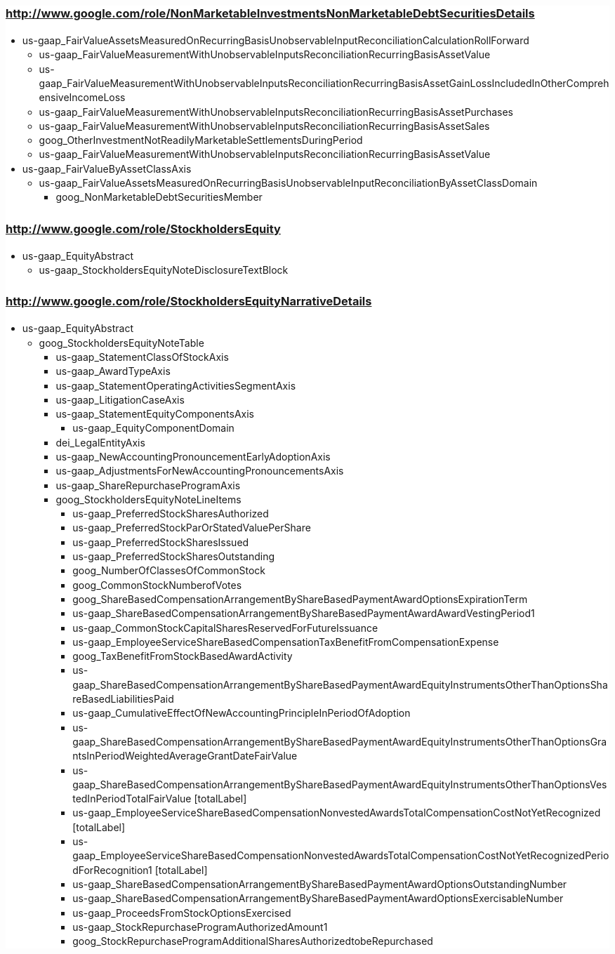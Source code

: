 ### http://www.google.com/role/NonMarketableInvestmentsNonMarketableDebtSecuritiesDetails

- us-gaap_FairValueAssetsMeasuredOnRecurringBasisUnobservableInputReconciliationCalculationRollForward
  - us-gaap_FairValueMeasurementWithUnobservableInputsReconciliationRecurringBasisAssetValue
  - us-gaap_FairValueMeasurementWithUnobservableInputsReconciliationRecurringBasisAssetGainLossIncludedInOtherComprehensiveIncomeLoss
  - us-gaap_FairValueMeasurementWithUnobservableInputsReconciliationRecurringBasisAssetPurchases
  - us-gaap_FairValueMeasurementWithUnobservableInputsReconciliationRecurringBasisAssetSales
  - goog_OtherInvestmentNotReadilyMarketableSettlementsDuringPeriod
  - us-gaap_FairValueMeasurementWithUnobservableInputsReconciliationRecurringBasisAssetValue
- us-gaap_FairValueByAssetClassAxis
  - us-gaap_FairValueAssetsMeasuredOnRecurringBasisUnobservableInputReconciliationByAssetClassDomain
    - goog_NonMarketableDebtSecuritiesMember

### http://www.google.com/role/StockholdersEquity

- us-gaap_EquityAbstract
  - us-gaap_StockholdersEquityNoteDisclosureTextBlock

### http://www.google.com/role/StockholdersEquityNarrativeDetails

- us-gaap_EquityAbstract
  - goog_StockholdersEquityNoteTable
    - us-gaap_StatementClassOfStockAxis
    - us-gaap_AwardTypeAxis
    - us-gaap_StatementOperatingActivitiesSegmentAxis
    - us-gaap_LitigationCaseAxis
    - us-gaap_StatementEquityComponentsAxis
      - us-gaap_EquityComponentDomain
    - dei_LegalEntityAxis
    - us-gaap_NewAccountingPronouncementEarlyAdoptionAxis
    - us-gaap_AdjustmentsForNewAccountingPronouncementsAxis
    - us-gaap_ShareRepurchaseProgramAxis
    - goog_StockholdersEquityNoteLineItems
      - us-gaap_PreferredStockSharesAuthorized
      - us-gaap_PreferredStockParOrStatedValuePerShare
      - us-gaap_PreferredStockSharesIssued
      - us-gaap_PreferredStockSharesOutstanding
      - goog_NumberOfClassesOfCommonStock
      - goog_CommonStockNumberofVotes
      - goog_ShareBasedCompensationArrangementByShareBasedPaymentAwardOptionsExpirationTerm
      - us-gaap_ShareBasedCompensationArrangementByShareBasedPaymentAwardAwardVestingPeriod1
      - us-gaap_CommonStockCapitalSharesReservedForFutureIssuance
      - us-gaap_EmployeeServiceShareBasedCompensationTaxBenefitFromCompensationExpense
      - goog_TaxBenefitFromStockBasedAwardActivity
      - us-gaap_ShareBasedCompensationArrangementByShareBasedPaymentAwardEquityInstrumentsOtherThanOptionsShareBasedLiabilitiesPaid
      - us-gaap_CumulativeEffectOfNewAccountingPrincipleInPeriodOfAdoption
      - us-gaap_ShareBasedCompensationArrangementByShareBasedPaymentAwardEquityInstrumentsOtherThanOptionsGrantsInPeriodWeightedAverageGrantDateFairValue
      - us-gaap_ShareBasedCompensationArrangementByShareBasedPaymentAwardEquityInstrumentsOtherThanOptionsVestedInPeriodTotalFairValue [totalLabel]
      - us-gaap_EmployeeServiceShareBasedCompensationNonvestedAwardsTotalCompensationCostNotYetRecognized [totalLabel]
      - us-gaap_EmployeeServiceShareBasedCompensationNonvestedAwardsTotalCompensationCostNotYetRecognizedPeriodForRecognition1 [totalLabel]
      - us-gaap_ShareBasedCompensationArrangementByShareBasedPaymentAwardOptionsOutstandingNumber
      - us-gaap_ShareBasedCompensationArrangementByShareBasedPaymentAwardOptionsExercisableNumber
      - us-gaap_ProceedsFromStockOptionsExercised
      - us-gaap_StockRepurchaseProgramAuthorizedAmount1
      - goog_StockRepurchaseProgramAdditionalSharesAuthorizedtobeRepurchased
